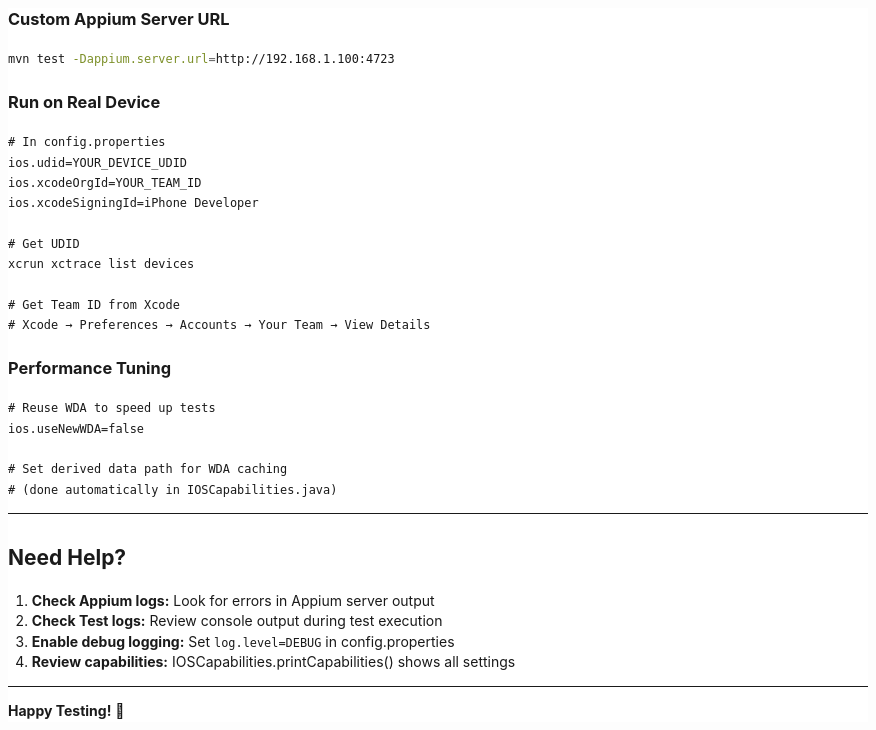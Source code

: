 ### Custom Appium Server URL
```bash
mvn test -Dappium.server.url=http://192.168.1.100:4723
```

### Run on Real Device
```properties
# In config.properties
ios.udid=YOUR_DEVICE_UDID
ios.xcodeOrgId=YOUR_TEAM_ID
ios.xcodeSigningId=iPhone Developer

# Get UDID
xcrun xctrace list devices

# Get Team ID from Xcode
# Xcode → Preferences → Accounts → Your Team → View Details
```

### Performance Tuning
```properties
# Reuse WDA to speed up tests
ios.useNewWDA=false

# Set derived data path for WDA caching
# (done automatically in IOSCapabilities.java)
```

---

## Need Help?

1. **Check Appium logs:** Look for errors in Appium server output
2. **Check Test logs:** Review console output during test execution
3. **Enable debug logging:** Set `log.level=DEBUG` in config.properties
4. **Review capabilities:** IOSCapabilities.printCapabilities() shows all settings

---

**Happy Testing!** 🚀
